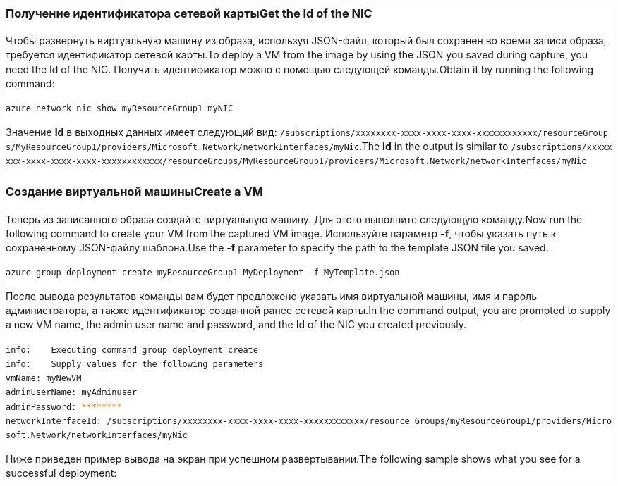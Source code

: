### <a name="get-the-id-of-the-nic"></a><span data-ttu-id="268ab-159">Получение идентификатора сетевой карты</span><span class="sxs-lookup"><span data-stu-id="268ab-159">Get the Id of the NIC</span></span>
<span data-ttu-id="268ab-160">Чтобы развернуть виртуальную машину из образа, используя JSON-файл, который был сохранен во время записи образа, требуется идентификатор сетевой карты.</span><span class="sxs-lookup"><span data-stu-id="268ab-160">To deploy a VM from the image by using the JSON you saved during capture, you need the Id of the NIC.</span></span> <span data-ttu-id="268ab-161">Получить идентификатор можно с помощью следующей команды.</span><span class="sxs-lookup"><span data-stu-id="268ab-161">Obtain it by running the following command:</span></span>

```azurecli
azure network nic show myResourceGroup1 myNIC
```

<span data-ttu-id="268ab-162">Значение **Id** в выходных данных имеет следующий вид: `/subscriptions/xxxxxxxx-xxxx-xxxx-xxxx-xxxxxxxxxxxx/resourceGroups/MyResourceGroup1/providers/Microsoft.Network/networkInterfaces/myNic`.</span><span class="sxs-lookup"><span data-stu-id="268ab-162">The **Id** in the output is similar to `/subscriptions/xxxxxxxx-xxxx-xxxx-xxxx-xxxxxxxxxxxx/resourceGroups/MyResourceGroup1/providers/Microsoft.Network/networkInterfaces/myNic`</span></span>

### <a name="create-a-vm"></a><span data-ttu-id="268ab-163">Создание виртуальной машины</span><span class="sxs-lookup"><span data-stu-id="268ab-163">Create a VM</span></span>
<span data-ttu-id="268ab-164">Теперь из записанного образа создайте виртуальную машину. Для этого выполните следующую команду.</span><span class="sxs-lookup"><span data-stu-id="268ab-164">Now run the following command to create your VM from the captured VM image.</span></span> <span data-ttu-id="268ab-165">Используйте параметр **-f**, чтобы указать путь к сохраненному JSON-файлу шаблона.</span><span class="sxs-lookup"><span data-stu-id="268ab-165">Use the **-f** parameter to specify the path to the template JSON file you saved.</span></span>

```azurecli
azure group deployment create myResourceGroup1 MyDeployment -f MyTemplate.json
```

<span data-ttu-id="268ab-166">После вывода результатов команды вам будет предложено указать имя виртуальной машины, имя и пароль администратора, а также идентификатор созданной ранее сетевой карты.</span><span class="sxs-lookup"><span data-stu-id="268ab-166">In the command output, you are prompted to supply a new VM name, the admin user name and password, and the Id of the NIC you created previously.</span></span>

```bash
info:    Executing command group deployment create
info:    Supply values for the following parameters
vmName: myNewVM
adminUserName: myAdminuser
adminPassword: ********
networkInterfaceId: /subscriptions/xxxxxxxx-xxxx-xxxx-xxxx-xxxxxxxxxxxx/resource Groups/myResourceGroup1/providers/Microsoft.Network/networkInterfaces/myNic
```

<span data-ttu-id="268ab-167">Ниже приведен пример вывода на экран при успешном развертывании.</span><span class="sxs-lookup"><span data-stu-id="268ab-167">The following sample shows what you see for a successful deployment:</span></span>
